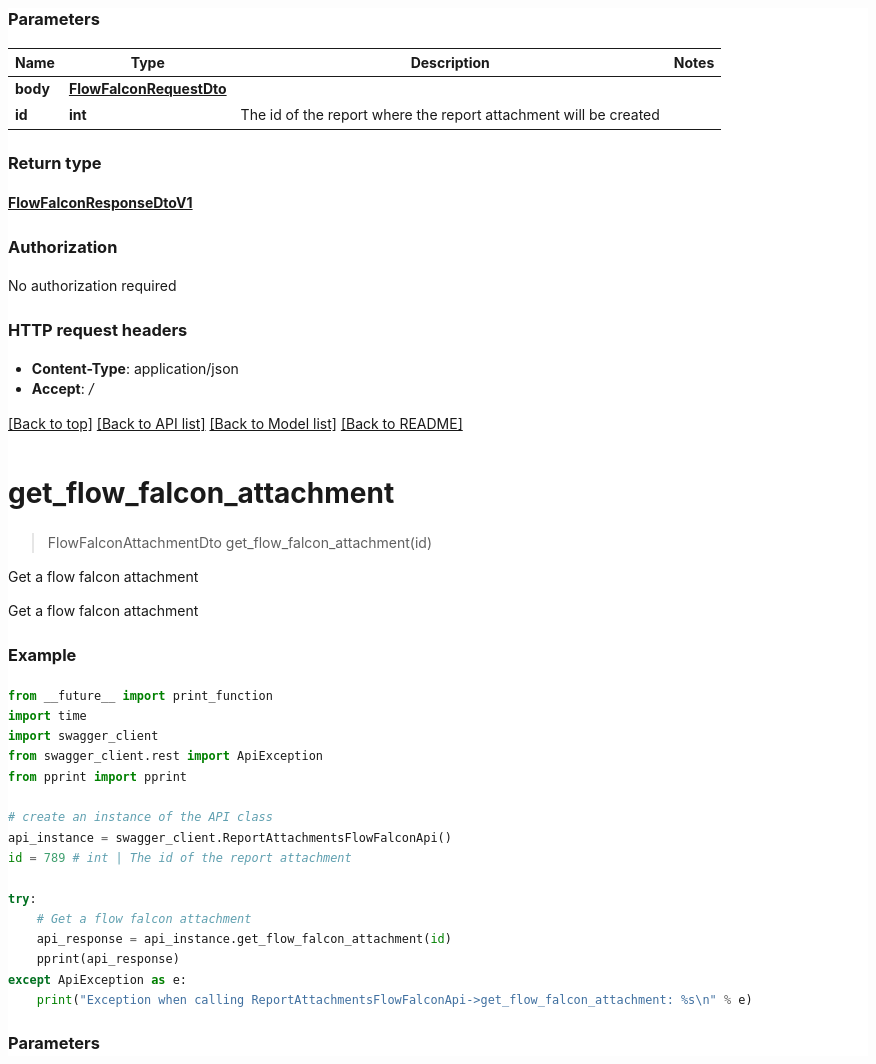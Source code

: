 ### Parameters

Name | Type | Description  | Notes
------------- | ------------- | ------------- | -------------
 **body** | [**FlowFalconRequestDto**](FlowFalconRequestDto.md)|  | 
 **id** | **int**| The id of the report where the report attachment will be created | 

### Return type

[**FlowFalconResponseDtoV1**](FlowFalconResponseDtoV1.md)

### Authorization

No authorization required

### HTTP request headers

 - **Content-Type**: application/json
 - **Accept**: */*

[[Back to top]](#) [[Back to API list]](../README.md#documentation-for-api-endpoints) [[Back to Model list]](../README.md#documentation-for-models) [[Back to README]](../README.md)

# **get_flow_falcon_attachment**
> FlowFalconAttachmentDto get_flow_falcon_attachment(id)

Get a flow falcon attachment

Get a flow falcon attachment

### Example
```python
from __future__ import print_function
import time
import swagger_client
from swagger_client.rest import ApiException
from pprint import pprint

# create an instance of the API class
api_instance = swagger_client.ReportAttachmentsFlowFalconApi()
id = 789 # int | The id of the report attachment

try:
    # Get a flow falcon attachment
    api_response = api_instance.get_flow_falcon_attachment(id)
    pprint(api_response)
except ApiException as e:
    print("Exception when calling ReportAttachmentsFlowFalconApi->get_flow_falcon_attachment: %s\n" % e)
```

### Parameters

